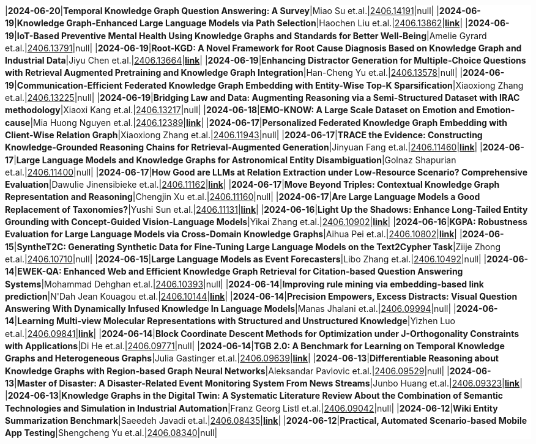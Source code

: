 |**2024-06-20**|**Temporal Knowledge Graph Question Answering: A Survey**|Miao Su et.al.|[2406.14191](http://arxiv.org/abs/2406.14191)|null|
|**2024-06-19**|**Knowledge Graph-Enhanced Large Language Models via Path Selection**|Haochen Liu et.al.|[2406.13862](http://arxiv.org/abs/2406.13862)|**[link](https://github.com/haochenliu2000/kelp)**|
|**2024-06-19**|**IoT-Based Preventive Mental Health Using Knowledge Graphs and Standards for Better Well-Being**|Amelie Gyrard et.al.|[2406.13791](http://arxiv.org/abs/2406.13791)|null|
|**2024-06-19**|**Root-KGD: A Novel Framework for Root Cause Diagnosis Based on Knowledge Graph and Industrial Data**|Jiyu Chen et.al.|[2406.13664](http://arxiv.org/abs/2406.13664)|**[link](https://github.com/rainstorm12/Root-KGD)**|
|**2024-06-19**|**Enhancing Distractor Generation for Multiple-Choice Questions with Retrieval Augmented Pretraining and Knowledge Graph Integration**|Han-Cheng Yu et.al.|[2406.13578](http://arxiv.org/abs/2406.13578)|null|
|**2024-06-19**|**Communication-Efficient Federated Knowledge Graph Embedding with Entity-Wise Top-K Sparsification**|Xiaoxiong Zhang et.al.|[2406.13225](http://arxiv.org/abs/2406.13225)|null|
|**2024-06-19**|**Bridging Law and Data: Augmenting Reasoning via a Semi-Structured Dataset with IRAC methodology**|Xiaoxi Kang et.al.|[2406.13217](http://arxiv.org/abs/2406.13217)|null|
|**2024-06-18**|**EMO-KNOW: A Large Scale Dataset on Emotion and Emotion-cause**|Mia Huong Nguyen et.al.|[2406.12389](http://arxiv.org/abs/2406.12389)|**[link](https://github.com/iammia0o/EMO-KNOW)**|
|**2024-06-17**|**Personalized Federated Knowledge Graph Embedding with Client-Wise Relation Graph**|Xiaoxiong Zhang et.al.|[2406.11943](http://arxiv.org/abs/2406.11943)|null|
|**2024-06-17**|**TRACE the Evidence: Constructing Knowledge-Grounded Reasoning Chains for Retrieval-Augmented Generation**|Jinyuan Fang et.al.|[2406.11460](http://arxiv.org/abs/2406.11460)|**[link](https://github.com/jyfang6/trace)**|
|**2024-06-17**|**Large Language Models and Knowledge Graphs for Astronomical Entity Disambiguation**|Golnaz Shapurian et.al.|[2406.11400](http://arxiv.org/abs/2406.11400)|null|
|**2024-06-17**|**How Good are LLMs at Relation Extraction under Low-Resource Scenario? Comprehensive Evaluation**|Dawulie Jinensibieke et.al.|[2406.11162](http://arxiv.org/abs/2406.11162)|**[link](https://github.com/victor812-hub/entity_datasets)**|
|**2024-06-17**|**Move Beyond Triples: Contextual Knowledge Graph Representation and Reasoning**|Chengjin Xu et.al.|[2406.11160](http://arxiv.org/abs/2406.11160)|null|
|**2024-06-17**|**Are Large Language Models a Good Replacement of Taxonomies?**|Yushi Sun et.al.|[2406.11131](http://arxiv.org/abs/2406.11131)|**[link](https://github.com/ysunbp/taxoglimpse)**|
|**2024-06-16**|**Light Up the Shadows: Enhance Long-Tailed Entity Grounding with Concept-Guided Vision-Language Models**|Yikai Zhang et.al.|[2406.10902](http://arxiv.org/abs/2406.10902)|**[link](https://github.com/ykzhang721/COG)**|
|**2024-06-16**|**KGPA: Robustness Evaluation for Large Language Models via Cross-Domain Knowledge Graphs**|Aihua Pei et.al.|[2406.10802](http://arxiv.org/abs/2406.10802)|**[link](https://github.com/aika-wsd/KGPA)**|
|**2024-06-15**|**SyntheT2C: Generating Synthetic Data for Fine-Tuning Large Language Models on the Text2Cypher Task**|Ziije Zhong et.al.|[2406.10710](http://arxiv.org/abs/2406.10710)|null|
|**2024-06-15**|**Large Language Models as Event Forecasters**|Libo Zhang et.al.|[2406.10492](http://arxiv.org/abs/2406.10492)|null|
|**2024-06-14**|**EWEK-QA: Enhanced Web and Efficient Knowledge Graph Retrieval for Citation-based Question Answering Systems**|Mohammad Dehghan et.al.|[2406.10393](http://arxiv.org/abs/2406.10393)|null|
|**2024-06-14**|**Improving rule mining via embedding-based link prediction**|N'Dah Jean Kouagou et.al.|[2406.10144](http://arxiv.org/abs/2406.10144)|**[link](https://github.com/jean-kouagou/enhancedrulelearning)**|
|**2024-06-14**|**Precision Empowers, Excess Distracts: Visual Question Answering With Dynamically Infused Knowledge In Language Models**|Manas Jhalani et.al.|[2406.09994](http://arxiv.org/abs/2406.09994)|null|
|**2024-06-14**|**Learning Multi-view Molecular Representations with Structured and Unstructured Knowledge**|Yizhen Luo et.al.|[2406.09841](http://arxiv.org/abs/2406.09841)|**[link](https://github.com/pharmolix/openbiomed)**|
|**2024-06-14**|**Block Coordinate Descent Methods for Optimization under J-Orthogonality Constraints with Applications**|Di He et.al.|[2406.09771](http://arxiv.org/abs/2406.09771)|null|
|**2024-06-14**|**TGB 2.0: A Benchmark for Learning on Temporal Knowledge Graphs and Heterogeneous Graphs**|Julia Gastinger et.al.|[2406.09639](http://arxiv.org/abs/2406.09639)|**[link](https://github.com/shenyanghuang/tgb)**|
|**2024-06-13**|**Differentiable Reasoning about Knowledge Graphs with Region-based Graph Neural Networks**|Aleksandar Pavlovic et.al.|[2406.09529](http://arxiv.org/abs/2406.09529)|null|
|**2024-06-13**|**Master of Disaster: A Disaster-Related Event Monitoring System From News Streams**|Junbo Huang et.al.|[2406.09323](http://arxiv.org/abs/2406.09323)|**[link](https://github.com/semantic-systems/SEMS-tool-suite)**|
|**2024-06-13**|**Knowledge Graphs in the Digital Twin: A Systematic Literature Review About the Combination of Semantic Technologies and Simulation in Industrial Automation**|Franz Georg Listl et.al.|[2406.09042](http://arxiv.org/abs/2406.09042)|null|
|**2024-06-12**|**Wiki Entity Summarization Benchmark**|Saeedeh Javadi et.al.|[2406.08435](http://arxiv.org/abs/2406.08435)|**[link](https://github.com/msorkhpar/wiki-entity-summarization-preprocessor)**|
|**2024-06-12**|**Practical, Automated Scenario-based Mobile App Testing**|Shengcheng Yu et.al.|[2406.08340](http://arxiv.org/abs/2406.08340)|null|
